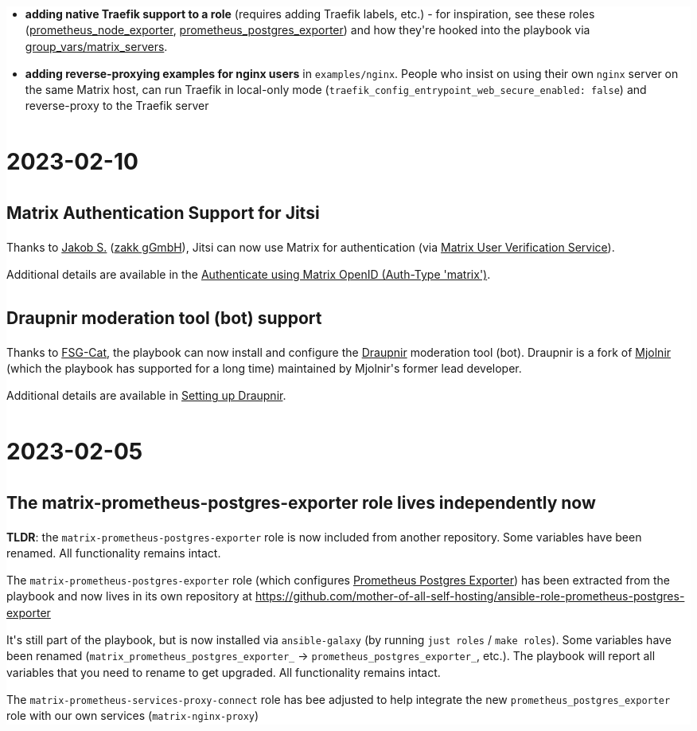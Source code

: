 - **adding native Traefik support to a role** (requires adding Traefik labels, etc.) - for inspiration, see these roles ([prometheus_node_exporter](https://github.com/mother-of-all-self-hosting/ansible-role-prometheus-node-exporter), [prometheus_postgres_exporter](https://github.com/mother-of-all-self-hosting/ansible-role-prometheus-postgres-exporter)) and how they're hooked into the playbook via [group_vars/matrix_servers](group_vars/matrix_servers).

- **adding reverse-proxying examples for nginx users** in `examples/nginx`. People who insist on using their own `nginx` server on the same Matrix host, can run Traefik in local-only mode (`traefik_config_entrypoint_web_secure_enabled: false`) and reverse-proxy to the Traefik server


# 2023-02-10

## Matrix Authentication Support for Jitsi

Thanks to [Jakob S.](https://github.com/jakicoll) ([zakk gGmbH](https://github.com/zakk-it)), Jitsi can now use Matrix for authentication (via [Matrix User Verification Service](https://github.com/matrix-org/matrix-user-verification-service)).

Additional details are available in the [Authenticate using Matrix OpenID (Auth-Type 'matrix')](docs/configuring-playbook-jitsi.md#authenticate-using-matrix-openid-auth-type-matrix).

## Draupnir moderation tool (bot) support

Thanks to [FSG-Cat](https://github.com/FSG-Cat), the playbook can now install and configure the [Draupnir](https://github.com/the-draupnir-project/Draupnir) moderation tool (bot). Draupnir is a fork of [Mjolnir](docs/configuring-playbook-bot-mjolnir.md) (which the playbook has supported for a long time) maintained by Mjolnir's former lead developer.

Additional details are available in [Setting up Draupnir](docs/configuring-playbook-bot-draupnir.md).


# 2023-02-05

## The matrix-prometheus-postgres-exporter role lives independently now

**TLDR**: the `matrix-prometheus-postgres-exporter` role is now included from another repository. Some variables have been renamed. All functionality remains intact.

The `matrix-prometheus-postgres-exporter` role (which configures [Prometheus Postgres Exporter](https://github.com/prometheus-community/postgres_exporter)) has been extracted from the playbook and now lives in its own repository at https://github.com/mother-of-all-self-hosting/ansible-role-prometheus-postgres-exporter

It's still part of the playbook, but is now installed via `ansible-galaxy` (by running `just roles` / `make roles`). Some variables have been renamed (`matrix_prometheus_postgres_exporter_` -> `prometheus_postgres_exporter_`, etc.). The playbook will report all variables that you need to rename to get upgraded. All functionality remains intact.

The `matrix-prometheus-services-proxy-connect` role has bee adjusted to help integrate the new `prometheus_postgres_exporter` role with our own services (`matrix-nginx-proxy`)
